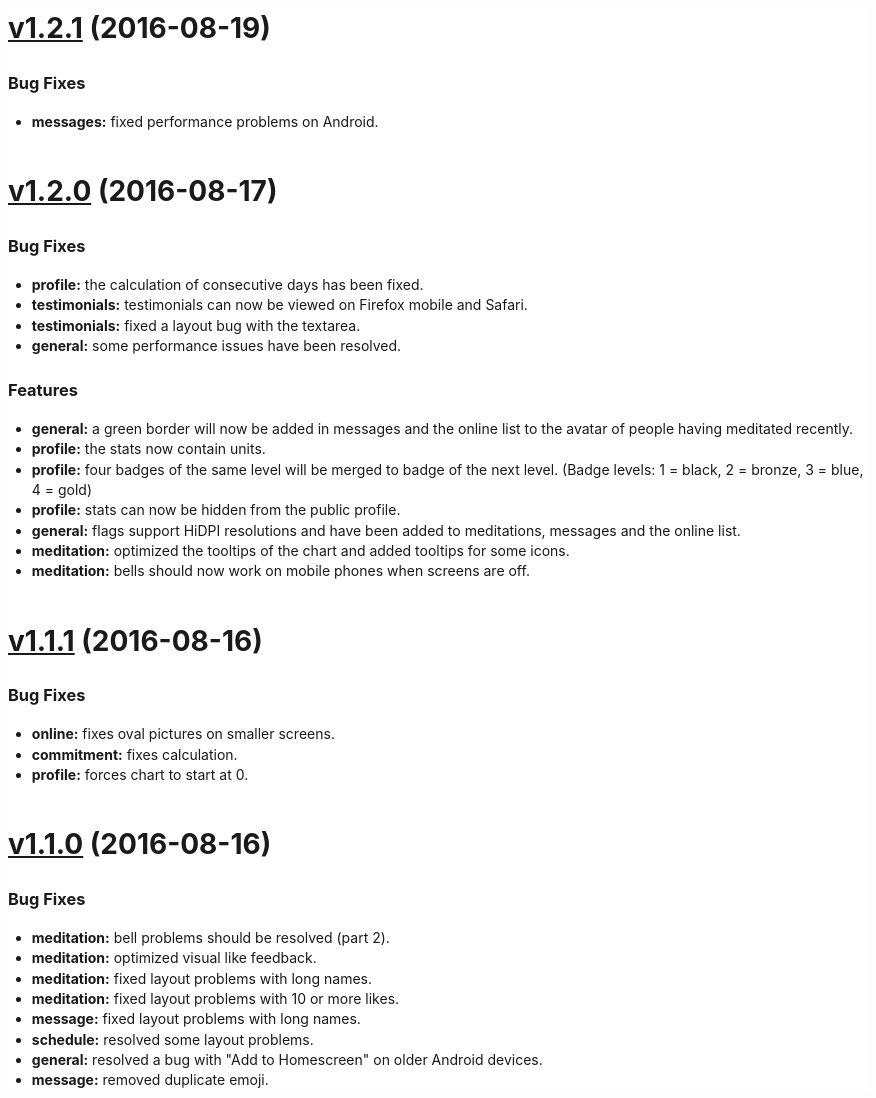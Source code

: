 <a name="v1.2.1"></a>
# [v1.2.1](https://github.com/Sirimangalo/meditation-plus-angular/compare/v1.2.0...v1.2.1) (2016-08-19)

### Bug Fixes
* **messages:** fixed performance problems on Android.

<a name="v1.2.0"></a>
# [v1.2.0](https://github.com/Sirimangalo/meditation-plus-angular/compare/v1.1.1...v1.2.0) (2016-08-17)

### Bug Fixes
* **profile:** the calculation of consecutive days has been fixed.
* **testimonials:** testimonials can now be viewed on Firefox mobile and Safari.
* **testimonials:** fixed a layout bug with the textarea.
* **general:** some performance issues have been resolved.

### Features
* **general:** a green border will now be added in messages and the online list to the avatar of people having meditated recently.
* **profile:** the stats now contain units.
* **profile:** four badges of the same level will be merged to badge of the next level. (Badge levels: 1 = black, 2 = bronze, 3 = blue, 4 = gold)
* **profile:** stats can now be hidden from the public profile.
* **general:** flags support HiDPI resolutions and have been added to meditations, messages and the online list.
* **meditation:** optimized the tooltips of the chart and added tooltips for some icons.
* **meditation:** bells should now work on mobile phones when screens are off.

<a name="v1.1.1"></a>
# [v1.1.1](https://github.com/Sirimangalo/meditation-plus-angular/compare/v1.1.0...v1.1.1) (2016-08-16)

### Bug Fixes
* **online:** fixes oval pictures on smaller screens.
* **commitment:** fixes calculation.
* **profile:** forces chart to start at 0.

<a name="v1.1.0"></a>
# [v1.1.0](https://github.com/Sirimangalo/meditation-plus-angular/compare/v1.0.0...v1.1.0) (2016-08-16)

### Bug Fixes
* **meditation:** bell problems should be resolved (part 2).
* **meditation:** optimized visual like feedback.
* **meditation:** fixed layout problems with long names.
* **meditation:** fixed layout problems with 10 or more likes.
* **message:** fixed layout problems with long names.
* **schedule:** resolved some layout problems.
* **general:** resolved a bug with "Add to Homescreen" on older Android devices.
* **message:** removed duplicate emoji.
